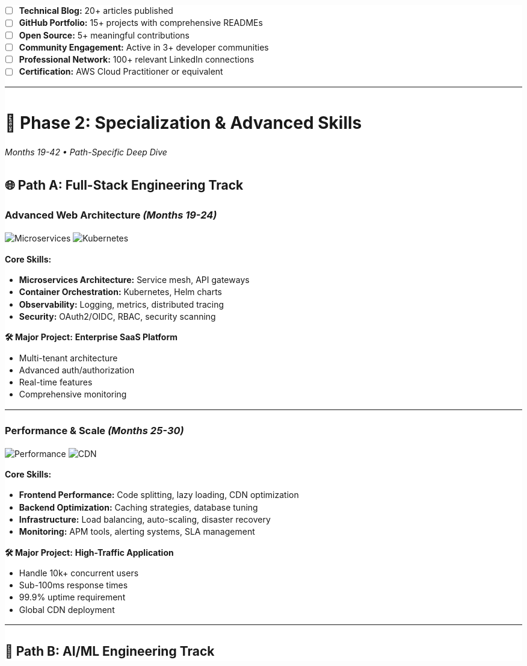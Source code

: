- [ ] **Technical Blog:** 20+ articles published
- [ ] **GitHub Portfolio:** 15+ projects with comprehensive READMEs
- [ ] **Open Source:** 5+ meaningful contributions
- [ ] **Community Engagement:** Active in 3+ developer communities
- [ ] **Professional Network:** 100+ relevant LinkedIn connections
- [ ] **Certification:** AWS Cloud Practitioner or equivalent

---

# 📅 **Phase 2: Specialization & Advanced Skills**
*Months 19-42 • Path-Specific Deep Dive*

## 🌐 **Path A: Full-Stack Engineering Track**

### **Advanced Web Architecture** *(Months 19-24)*
![Microservices](https://img.shields.io/badge/Microservices-FF6B6B?style=for-the-badge) ![Kubernetes](https://img.shields.io/badge/Kubernetes-326CE5?style=for-the-badge&logo=kubernetes&logoColor=white)

**Core Skills:**
- **Microservices Architecture:** Service mesh, API gateways
- **Container Orchestration:** Kubernetes, Helm charts
- **Observability:** Logging, metrics, distributed tracing
- **Security:** OAuth2/OIDC, RBAC, security scanning

**🛠️ Major Project:** **Enterprise SaaS Platform**
- Multi-tenant architecture
- Advanced auth/authorization
- Real-time features
- Comprehensive monitoring

---

### **Performance & Scale** *(Months 25-30)*
![Performance](https://img.shields.io/badge/Performance-00C851?style=for-the-badge) ![CDN](https://img.shields.io/badge/CDN-FF8800?style=for-the-badge)

**Core Skills:**
- **Frontend Performance:** Code splitting, lazy loading, CDN optimization
- **Backend Optimization:** Caching strategies, database tuning
- **Infrastructure:** Load balancing, auto-scaling, disaster recovery
- **Monitoring:** APM tools, alerting systems, SLA management

**🛠️ Major Project:** **High-Traffic Application**
- Handle 10k+ concurrent users
- Sub-100ms response times
- 99.9% uptime requirement
- Global CDN deployment

---

## 🤖 **Path B: AI/ML Engineering Track**
